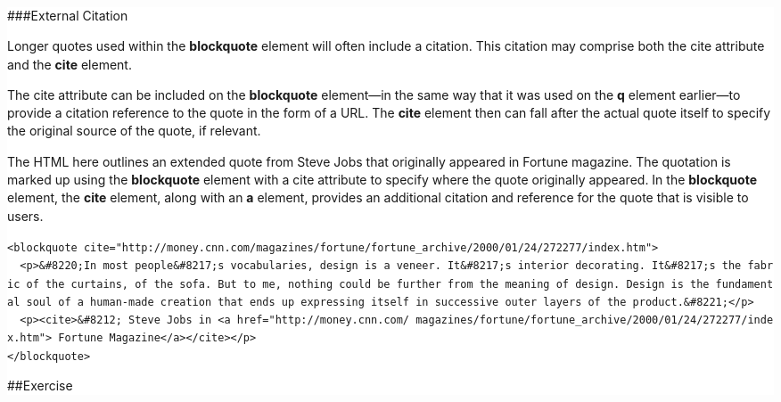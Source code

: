 ###External Citation

Longer quotes used within the **blockquote** element will often include a citation. This citation may comprise both the cite attribute and the **cite** element.

The cite attribute can be included on the **blockquote** element—in the same way that it was used on the **q** element earlier—to provide a citation reference to the quote in the form of a URL. The **cite** element then can fall after the actual quote itself to specify the original source of the quote, if relevant.

The HTML here outlines an extended quote from Steve Jobs that originally appeared in Fortune magazine. The quotation is marked up using the **blockquote** element with a cite attribute to specify where the quote originally appeared. In the **blockquote** element, the **cite** element, along with an **a** element, provides an additional citation and reference for the quote that is visible to users.

```
<blockquote cite="http://money.cnn.com/magazines/fortune/fortune_archive/2000/01/24/272277/index.htm">
  <p>&#8220;In most people&#8217;s vocabularies, design is a veneer. It&#8217;s interior decorating. It&#8217;s the fabric of the curtains, of the sofa. But to me, nothing could be further from the meaning of design. Design is the fundamental soul of a human-made creation that ends up expressing itself in successive outer layers of the product.&#8221;</p>
  <p><cite>&#8212; Steve Jobs in <a href="http://money.cnn.com/ magazines/fortune/fortune_archive/2000/01/24/272277/index.htm"> Fortune Magazine</a></cite></p>
</blockquote>
```

##Exercise


